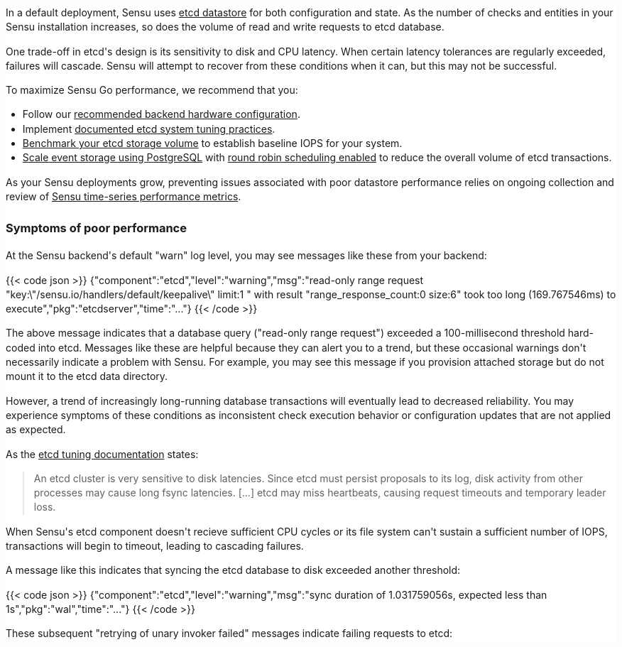 In a default deployment, Sensu uses [etcd datastore][17] for both configuration and state.
As the number of checks and entities in your Sensu installation increases, so does the volume of read and write requests to etcd database.

One trade-off in etcd's design is its sensitivity to disk and CPU latency.
When certain latency tolerances are regularly exceeded, failures will cascade.
Sensu will attempt to recover from these conditions when it can, but this may not be successful.

To maximize Sensu Go performance, we recommend that you:
 * Follow our [recommended backend hardware configuration][19].
 * Implement [documented etcd system tuning practices][14].
 * [Benchmark your etcd storage volume][15] to establish baseline IOPS for your system.
 * [Scale event storage using PostgreSQL][16] with [round robin scheduling enabled][20] to reduce the overall volume of etcd transactions.

 As your Sensu deployments grow, preventing issues associated with poor datastore performance relies on ongoing collection and review of [Sensu time-series performance metrics][18].

### Symptoms of poor performance

At the Sensu backend's default "warn" log level, you may see messages like these from your backend:

{{< code json >}}
{"component":"etcd","level":"warning","msg":"read-only range request \"key:\\\"/sensu.io/handlers/default/keepalive\\\" limit:1 \" with result \"range_response_count:0 size:6\" took too long (169.767546ms) to execute","pkg":"etcdserver","time":"..."}
{{< /code >}}

The above message indicates that a database query ("read-only range request") exceeded a 100-millisecond threshold hard-coded into etcd.
Messages like these are helpful because they can alert you to a trend, but these occasional warnings don't necessarily indicate a problem with Sensu.
For example, you may see this message if you provision attached storage but do not mount it to the etcd data directory.

However, a trend of increasingly long-running database transactions will eventually lead to decreased reliability.
You may experience symptoms of these conditions as inconsistent check execution behavior or configuration updates that are not applied as expected.

As the [etcd tuning documentation][14] states:

> An etcd cluster is very sensitive to disk latencies. Since etcd must persist proposals to its log, disk activity from other processes may cause long fsync latencies. [...] etcd may miss heartbeats, causing request timeouts and temporary leader loss.

When Sensu's etcd component doesn't recieve sufficient CPU cycles or its file system can't sustain a sufficient number of IOPS, transactions will begin to timeout, leading to cascading failures.

A message like this indicates that syncing the etcd database to disk exceeded another threshold:

{{< code json >}}
{"component":"etcd","level":"warning","msg":"sync duration of 1.031759056s, expected less than 1s","pkg":"wal","time":"..."}
{{< /code >}}

These subsequent "retrying of unary invoker failed" messages indicate failing requests to etcd:


[1]: ../../../observability-pipeline/observe-schedule/agent#operation
[2]: ../../../platforms/#windows
[3]: ../../deploy-sensu/secure-sensu/#sensu-agent-mtls-authentication
[4]: https://etcd.io/docs/latest/op-guide/security/
[5]: ../../../observability-pipeline/observe-schedule/agent/#restart-the-service
[6]: ../../../observability-pipeline/observe-schedule/agent#events-post
[7]: https://dzone.com/articles/what-is-structured-logging
[8]: https://pkgs.org/download/lsb
[9]: ../../../observability-pipeline/observe-schedule/backend/#restart-the-service
[10]: ../../../plugins/assets#asset-example-multiple-builds
[11]: ../../monitor-sensu/log-sensu-systemd/
[12]: https://github.com/systemd/systemd/issues/2913
[13]: https://github.com/etcd-io/etcd/releases
[14]: https://etcd.io/docs/latest/tuning/#disk
[15]: https://www.ibm.com/cloud/blog/using-fio-to-tell-whether-your-storage-is-fast-enough-for-etcd
[16]: ../../deploy-sensu/datastore/#scale-event-storage
[17]: ../../deploy-sensu/datastore/#use-default-event-storage
[18]: ../../../api/metrics/
[19]: ../../deploy-sensu/hardware-requirements/#backend-recommended-configuration
[20]: ../../deploy-sensu/datastore/#round-robin-postgresql
[21]: https://www.computerhope.com/unix/sha512sum.htm
[22]: ../../../sensuctl/back-up-recover/
[23]: ../../deploy-sensu/cluster-sensu/#sensu-backend-configuration
[24]: ../../../sensuctl/back-up-recover/#restore-resources-from-backup
[25]: ../../../observability-pipeline/observe-schedule/backend/#initialization
[26]: https://etcd.io/docs/latest/op-guide/recovery/#restoring-a-cluster
[27]: https://golang.google.cn/doc/go1.15#commonname
[28]: ../../deploy-sensu/generate-certificates/
[29]: https://etcd.io/docs/latest/dev-guide/interacting_v3/